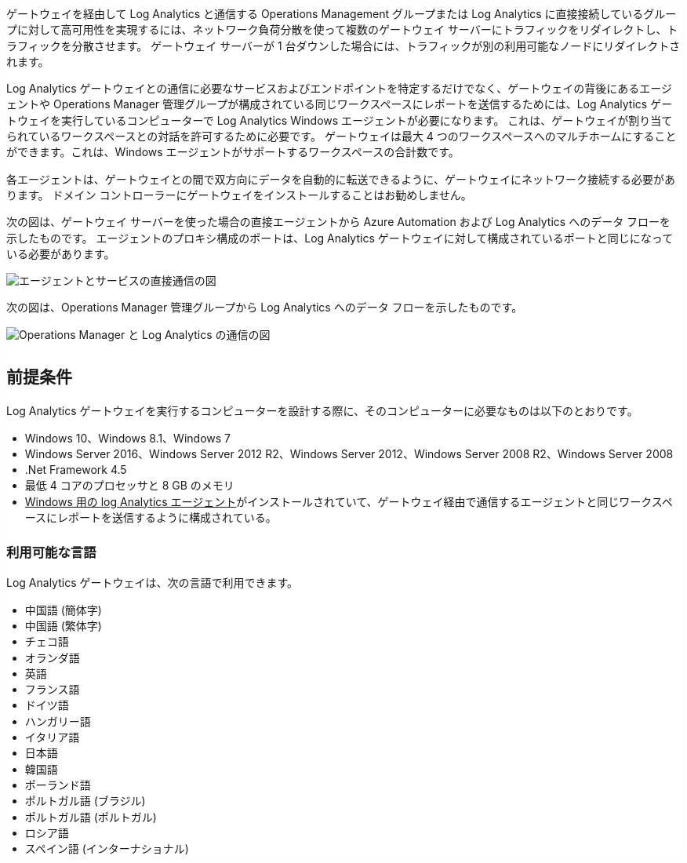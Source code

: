 ゲートウェイを経由して Log Analytics と通信する Operations Management グループまたは Log Analytics に直接接続しているグループに対して高可用性を実現するには、ネットワーク負荷分散を使って複数のゲートウェイ サーバーにトラフィックをリダイレクトし、トラフィックを分散させます。  ゲートウェイ サーバーが 1 台ダウンした場合には、トラフィックが別の利用可能なノードにリダイレクトされます。  

Log Analytics ゲートウェイとの通信に必要なサービスおよびエンドポイントを特定するだけでなく、ゲートウェイの背後にあるエージェントや Operations Manager 管理グループが構成されている同じワークスペースにレポートを送信するためには、Log Analytics ゲートウェイを実行しているコンピューターで Log Analytics Windows エージェントが必要になります。 これは、ゲートウェイが割り当てられているワークスペースとの対話を許可するために必要です。 ゲートウェイは最大 4 つのワークスペースへのマルチホームにすることができます。これは、Windows エージェントがサポートするワークスペースの合計数です。  

各エージェントは、ゲートウェイとの間で双方向にデータを自動的に転送できるように、ゲートウェイにネットワーク接続する必要があります。 ドメイン コントローラーにゲートウェイをインストールすることはお勧めしません。

次の図は、ゲートウェイ サーバーを使った場合の直接エージェントから Azure Automation および Log Analytics へのデータ フローを示したものです。 エージェントのプロキシ構成のポートは、Log Analytics ゲートウェイに対して構成されているポートと同じになっている必要があります。  

![エージェントとサービスの直接通信の図](./media/gateway/oms-omsgateway-agentdirectconnect.png)

次の図は、Operations Manager 管理グループから Log Analytics へのデータ フローを示したものです。   

![Operations Manager と Log Analytics の通信の図](./media/gateway/log-analytics-agent-opsmgrconnect.png)

## <a name="prerequisites"></a>前提条件

Log Analytics ゲートウェイを実行するコンピューターを設計する際に、そのコンピューターに必要なものは以下のとおりです。

* Windows 10、Windows 8.1、Windows 7
* Windows Server 2016、Windows Server 2012 R2、Windows Server 2012、Windows Server 2008 R2、Windows Server 2008
* .Net Framework 4.5
* 最低 4 コアのプロセッサと 8 GB のメモリ 
* [Windows 用の log Analytics エージェント](agent-windows.md)がインストールされていて、ゲートウェイ経由で通信するエージェントと同じワークスペースにレポートを送信するように構成されている。  

### <a name="language-availability"></a>利用可能な言語

Log Analytics ゲートウェイは、次の言語で利用できます。

- 中国語 (簡体字)
- 中国語 (繁体字)
- チェコ語
- オランダ語
- 英語
- フランス語
- ドイツ語
- ハンガリー語
- イタリア語
- 日本語
- 韓国語
- ポーランド語
- ポルトガル語 (ブラジル)
- ポルトガル語 (ポルトガル)
- ロシア語
- スペイン語 (インターナショナル)
